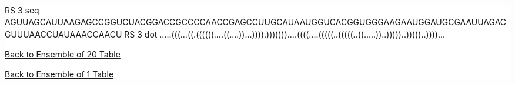 
<tr>
<td markdown="span">RS 3 seq </td>
<td markdown="span"> AGUUAGCAUUAAGAGCCGGUCUACGGACCGCCCCAACCGAGCCUUGCAUAAUGGUCACGGUGGGAAGAAUGGAUGCGAAUUAGACGUUUAACCUAUAAACCAACU
</td>
</tr>


<tr>
<td markdown="span">RS 3 dot </td>
<td markdown="span"> .....(((...((.((((((....((....))...)))).)))))))....((((....(((((..(((((..((.....))..)))))..)))))..))))...
</td>
</tr>

</tbody>
</table>


</div>


[Back to Ensemble of 20 Table](../../display_436)

[Back to Ensemble of 1 Table](../../display_1533)
